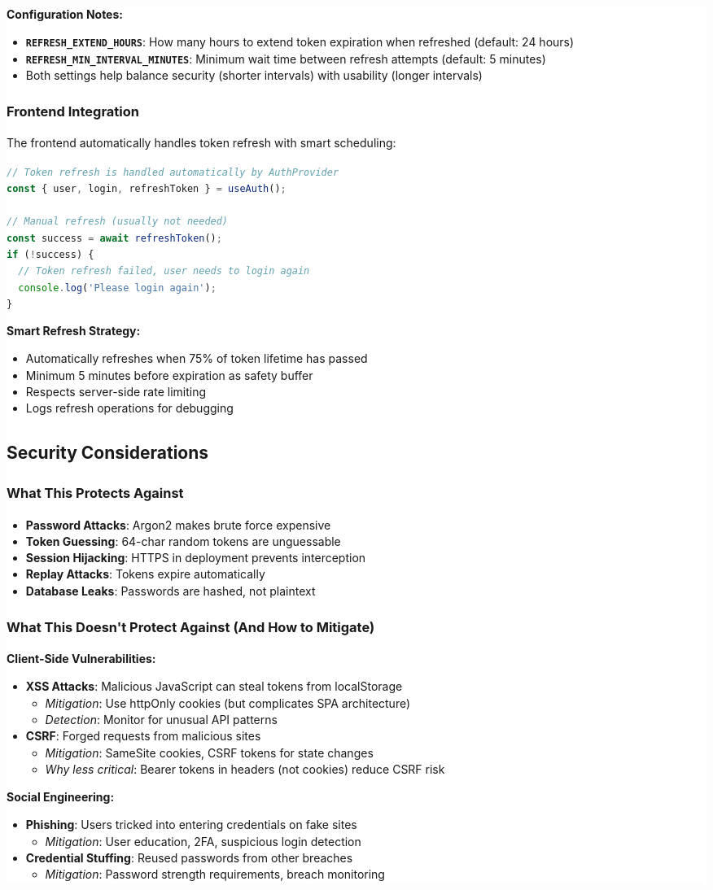 **Configuration Notes:**
- **`REFRESH_EXTEND_HOURS`**: How many hours to extend token expiration when refreshed (default: 24 hours)
- **`REFRESH_MIN_INTERVAL_MINUTES`**: Minimum wait time between refresh attempts (default: 5 minutes)
- Both settings help balance security (shorter intervals) with usability (longer intervals)

### Frontend Integration

The frontend automatically handles token refresh with smart scheduling:

```typescript
// Token refresh is handled automatically by AuthProvider
const { user, login, refreshToken } = useAuth();

// Manual refresh (usually not needed)
const success = await refreshToken();
if (!success) {
  // Token refresh failed, user needs to login again
  console.log('Please login again');
}
```

**Smart Refresh Strategy:**
- Automatically refreshes when 75% of token lifetime has passed
- Minimum 5 minutes before expiration as safety buffer
- Respects server-side rate limiting
- Logs refresh operations for debugging

## Security Considerations

### What This Protects Against
- **Password Attacks**: Argon2 makes brute force expensive
- **Token Guessing**: 64-char random tokens are unguessable
- **Session Hijacking**: HTTPS in deployment prevents interception
- **Replay Attacks**: Tokens expire automatically
- **Database Leaks**: Passwords are hashed, not plaintext

### What This Doesn't Protect Against (And How to Mitigate)

**Client-Side Vulnerabilities:**
- **XSS Attacks**: Malicious JavaScript can steal tokens from localStorage
  - *Mitigation*: Use httpOnly cookies (but complicates SPA architecture)
  - *Detection*: Monitor for unusual API patterns
- **CSRF**: Forged requests from malicious sites  
  - *Mitigation*: SameSite cookies, CSRF tokens for state changes
  - *Why less critical*: Bearer tokens in headers (not cookies) reduce CSRF risk

**Social Engineering:**
- **Phishing**: Users tricked into entering credentials on fake sites
  - *Mitigation*: User education, 2FA, suspicious login detection
- **Credential Stuffing**: Reused passwords from other breaches
  - *Mitigation*: Password strength requirements, breach monitoring
